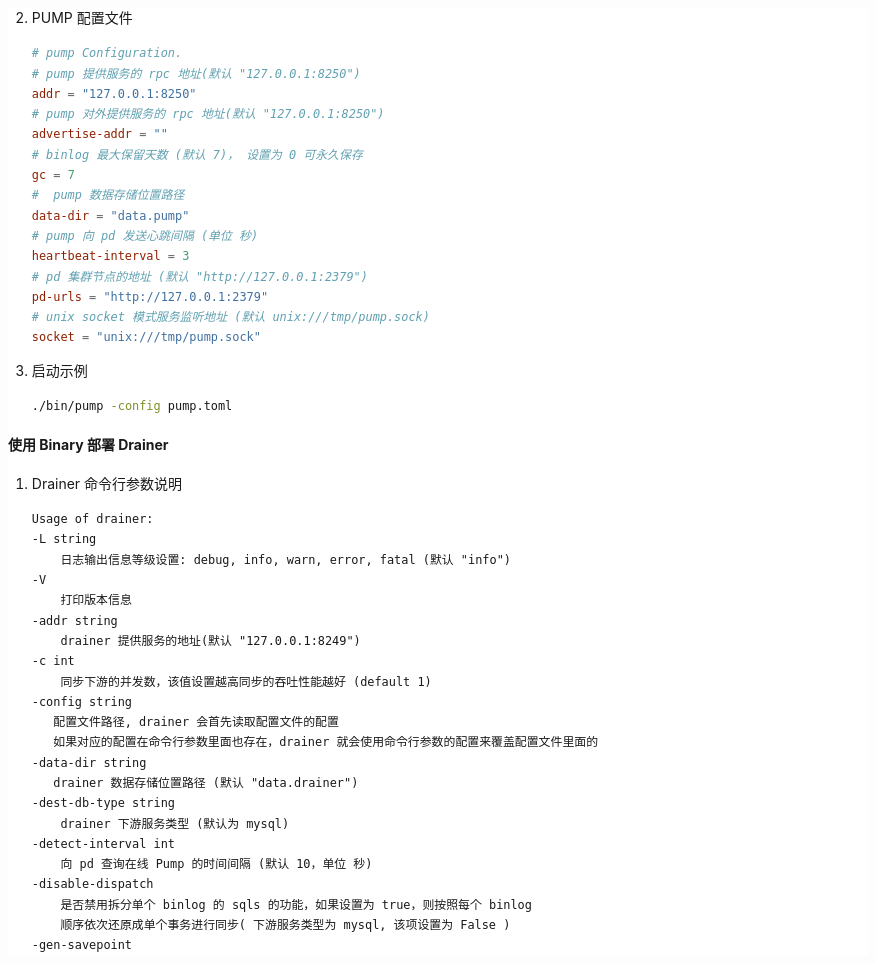  2. PUMP 配置文件

    ```toml
    # pump Configuration.
    # pump 提供服务的 rpc 地址(默认 "127.0.0.1:8250")
    addr = "127.0.0.1:8250"
    # pump 对外提供服务的 rpc 地址(默认 "127.0.0.1:8250")
    advertise-addr = ""
    # binlog 最大保留天数 (默认 7)， 设置为 0 可永久保存
    gc = 7
    #  pump 数据存储位置路径
    data-dir = "data.pump"
    # pump 向 pd 发送心跳间隔 (单位 秒)
    heartbeat-interval = 3
    # pd 集群节点的地址 (默认 "http://127.0.0.1:2379")
    pd-urls = "http://127.0.0.1:2379"
    # unix socket 模式服务监听地址 (默认 unix:///tmp/pump.sock)
    socket = "unix:///tmp/pump.sock"
    ```

3. 启动示例

    ```bash
    ./bin/pump -config pump.toml
    ```

#### 使用 Binary 部署 Drainer

1.  Drainer 命令行参数说明

    ```
    Usage of drainer:
    -L string
        日志输出信息等级设置: debug, info, warn, error, fatal (默认 "info")
    -V
        打印版本信息
    -addr string
        drainer 提供服务的地址(默认 "127.0.0.1:8249")
    -c int
        同步下游的并发数，该值设置越高同步的吞吐性能越好 (default 1)
    -config string
       配置文件路径, drainer 会首先读取配置文件的配置
       如果对应的配置在命令行参数里面也存在，drainer 就会使用命令行参数的配置来覆盖配置文件里面的
    -data-dir string
       drainer 数据存储位置路径 (默认 "data.drainer")
    -dest-db-type string
        drainer 下游服务类型 (默认为 mysql)
    -detect-interval int
        向 pd 查询在线 Pump 的时间间隔 (默认 10，单位 秒)
    -disable-dispatch
        是否禁用拆分单个 binlog 的 sqls 的功能，如果设置为 true，则按照每个 binlog
        顺序依次还原成单个事务进行同步( 下游服务类型为 mysql, 该项设置为 False )
    -gen-savepoint